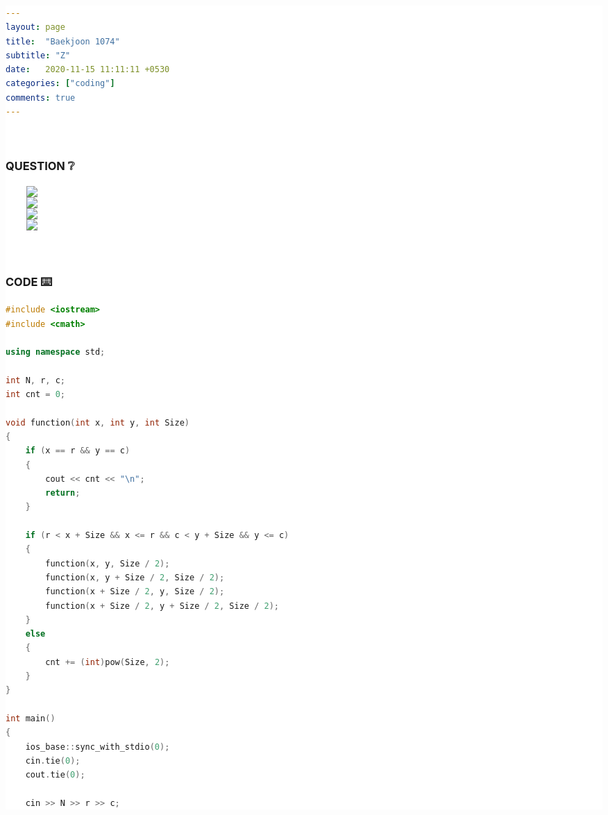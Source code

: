 ```yaml
---
layout: page
title:  "Baekjoon 1074"
subtitle: "Z"
date:   2020-11-15 11:11:11 +0530
categories: ["coding"]
comments: true
---
```


<br>

### QUESTION ❔

<img src="{{ '/assets/baekjoon/1074.jpg' }}" style="width: 800px; height: auto; margin-left: auto; margin-right: auto; display: block;">
<img src="{{ '/assets/baekjoon/1074a.jpg' }}" style="width: 800px; height: auto; margin-left: auto; margin-right: auto; display: block;">
<img src="{{ '/assets/baekjoon/1074b.jpg' }}" style="width: 800px; height: auto; margin-left: auto; margin-right: auto; display: block;">
<img src="{{ '/assets/baekjoon/1074c.jpg' }}" style="width: 800px; height: auto; margin-left: auto; margin-right: auto; display: block;">  

<br>
<br>

### CODE ⌨️

```c++
#include <iostream>
#include <cmath>

using namespace std;

int N, r, c;
int cnt = 0;

void function(int x, int y, int Size)
{
	if (x == r && y == c)
	{
		cout << cnt << "\n";
		return;
	}

	if (r < x + Size && x <= r && c < y + Size && y <= c)
	{
		function(x, y, Size / 2);
		function(x, y + Size / 2, Size / 2);
		function(x + Size / 2, y, Size / 2);
		function(x + Size / 2, y + Size / 2, Size / 2);
	}
	else
	{
		cnt += (int)pow(Size, 2);
	}
}

int main()
{
	ios_base::sync_with_stdio(0);
	cin.tie(0);
	cout.tie(0);

	cin >> N >> r >> c;
```

[link]: https://www.acmicpc.net/problem/1074